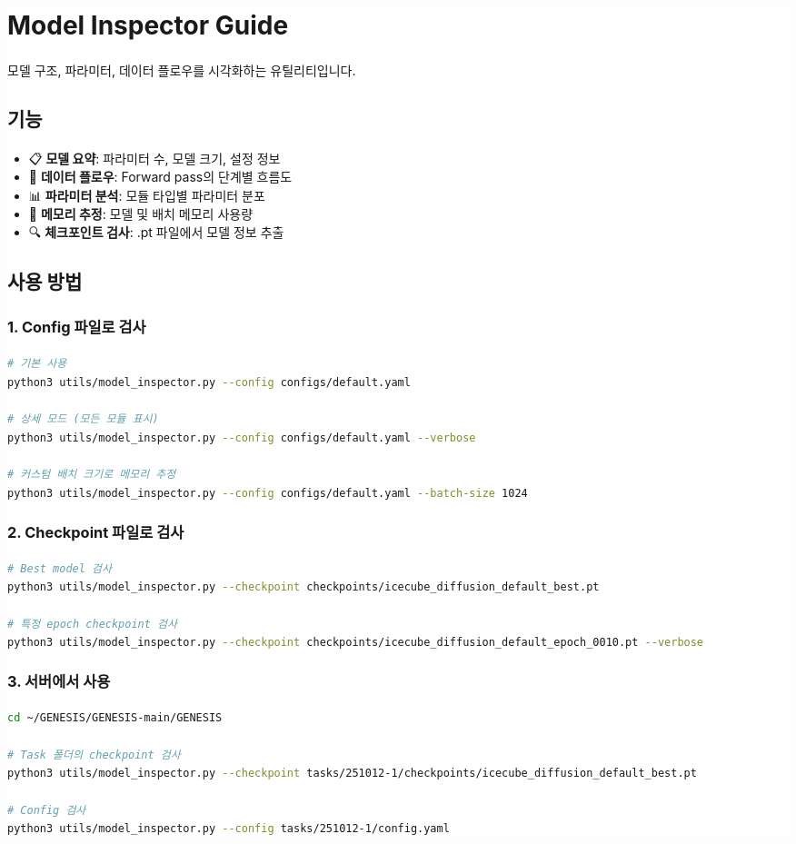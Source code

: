 # Model Inspector Guide

모델 구조, 파라미터, 데이터 플로우를 시각화하는 유틸리티입니다.

## 기능

- 📋 **모델 요약**: 파라미터 수, 모델 크기, 설정 정보
- 🔄 **데이터 플로우**: Forward pass의 단계별 흐름도
- 📊 **파라미터 분석**: 모듈 타입별 파라미터 분포
- 💾 **메모리 추정**: 모델 및 배치 메모리 사용량
- 🔍 **체크포인트 검사**: .pt 파일에서 모델 정보 추출

## 사용 방법

### 1. Config 파일로 검사

```bash
# 기본 사용
python3 utils/model_inspector.py --config configs/default.yaml

# 상세 모드 (모든 모듈 표시)
python3 utils/model_inspector.py --config configs/default.yaml --verbose

# 커스텀 배치 크기로 메모리 추정
python3 utils/model_inspector.py --config configs/default.yaml --batch-size 1024
```

### 2. Checkpoint 파일로 검사

```bash
# Best model 검사
python3 utils/model_inspector.py --checkpoint checkpoints/icecube_diffusion_default_best.pt

# 특정 epoch checkpoint 검사
python3 utils/model_inspector.py --checkpoint checkpoints/icecube_diffusion_default_epoch_0010.pt --verbose
```

### 3. 서버에서 사용

```bash
cd ~/GENESIS/GENESIS-main/GENESIS

# Task 폴더의 checkpoint 검사
python3 utils/model_inspector.py --checkpoint tasks/251012-1/checkpoints/icecube_diffusion_default_best.pt

# Config 검사
python3 utils/model_inspector.py --config tasks/251012-1/config.yaml
```
